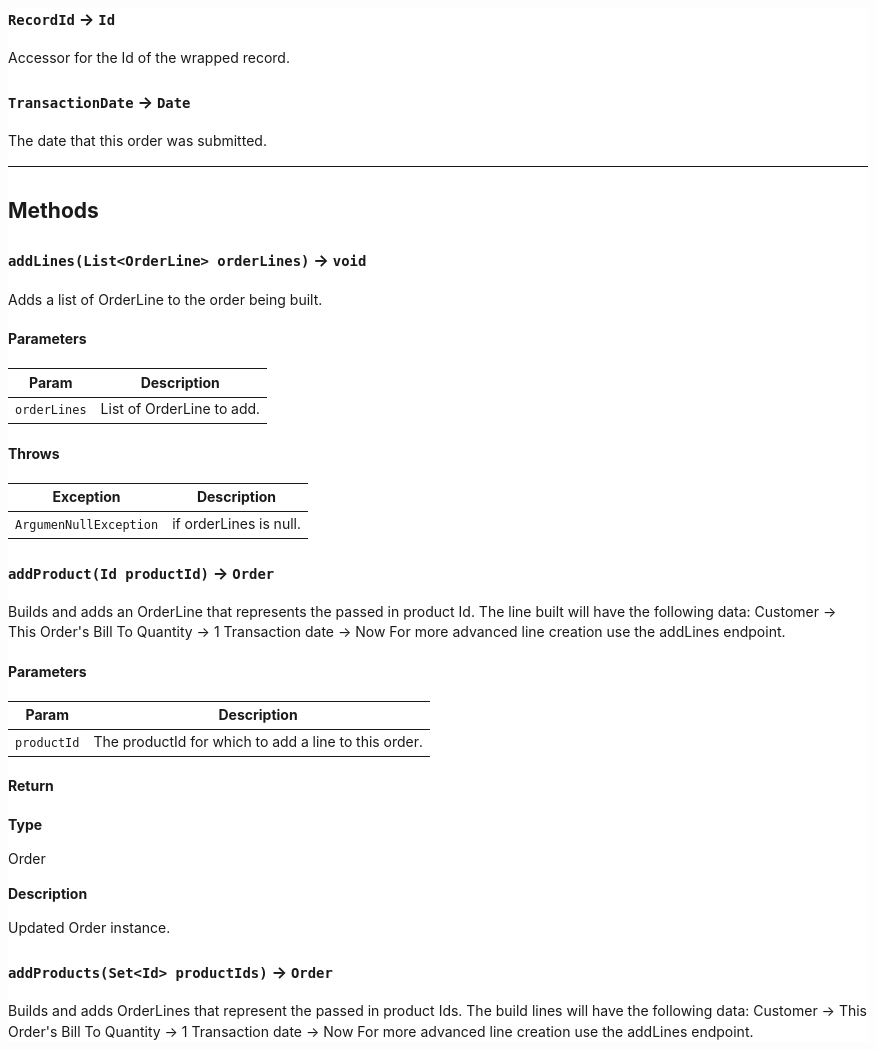 ### `RecordId` → `Id`

Accessor for the Id of the wrapped record.

### `TransactionDate` → `Date`

The date that this order was submitted.

---
## Methods
### `addLines(List<OrderLine> orderLines)` → `void`

Adds a list of OrderLine to the order being built.

#### Parameters
|Param|Description|
|-----|-----------|
|`orderLines` |  List of OrderLine to add. |

#### Throws
|Exception|Description|
|---------|-----------|
|`ArgumenNullException` |  if orderLines is null. |

### `addProduct(Id productId)` → `Order`

Builds and adds an OrderLine that represents the passed in product Id. The line built will have the following data: Customer -> This Order's Bill To Quantity -> 1 Transaction date -> Now For more advanced line creation use the addLines endpoint.

#### Parameters
|Param|Description|
|-----|-----------|
|`productId` |  The productId for which to add a line to this order. |

#### Return

**Type**

Order

**Description**

Updated Order instance.

### `addProducts(Set<Id> productIds)` → `Order`

Builds and adds OrderLines that represent the passed in product Ids. The build lines will have the following data: Customer -> This Order's Bill To Quantity -> 1 Transaction date -> Now For more advanced line creation use the addLines endpoint.
